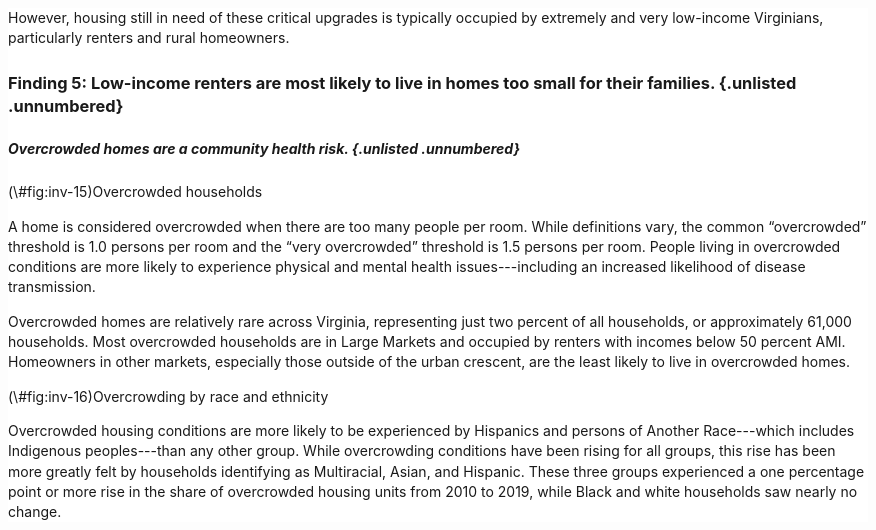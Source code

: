 However, housing still in need of these critical upgrades is typically occupied by extremely and very low-income Virginians, particularly renters and rural homeowners. 

### Finding 5: Low-income renters are most likely to live in homes too small for their families. {.unlisted .unnumbered}

##### Overcrowded homes are a community health risk. {.unlisted .unnumbered}

<div class="figure">
<iframe src="https://public.tableau.com/views/HB854-InventoryandProduction-Overcrowdingbytenure/over_db?:showVizHome=no&amp;:embed=true" width="100%" height="500px" data-external="1"></iframe>
<p class="caption">(\#fig:inv-15)Overcrowded households</p>
</div>

A home is considered overcrowded when there are too many people per room. While definitions vary, the common “overcrowded” threshold is 1.0 persons per room and the “very overcrowded” threshold is 1.5 persons per room. People living in overcrowded conditions are more likely to experience physical and mental health issues---including an increased likelihood of disease transmission.

Overcrowded homes are relatively rare across Virginia, representing just two percent of all households, or approximately 61,000 households. Most overcrowded households are in Large Markets and occupied by renters with incomes below 50 percent AMI. Homeowners in other markets, especially those outside of the urban crescent, are the least likely to live in overcrowded homes.

<div class="figure">
<iframe src="https://public.tableau.com/views/HB854-InventoryandProduction-Overcrowdingbyraceandethnicity/Dashboard1?:showVizHome=no&amp;:embed=true" width="100%" height="500px" data-external="1"></iframe>
<p class="caption">(\#fig:inv-16)Overcrowding by race and ethnicity</p>
</div>

Overcrowded housing conditions are more likely to be experienced by Hispanics and persons of Another Race---which includes Indigenous peoples---than any other group. While overcrowding conditions have been rising for all groups, this rise has been more greatly felt by households identifying as Multiracial, Asian, and Hispanic. These three groups experienced a one percentage point or more rise in the share of overcrowded housing units from 2010 to 2019, while Black and white households saw nearly no change.
